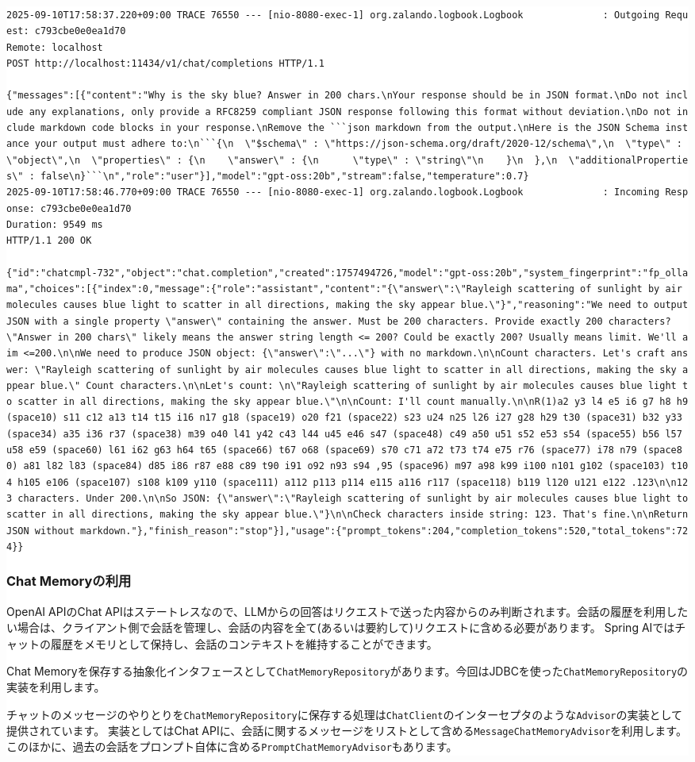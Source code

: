 ```
2025-09-10T17:58:37.220+09:00 TRACE 76550 --- [nio-8080-exec-1] org.zalando.logbook.Logbook              : Outgoing Request: c793cbe0e0ea1d70
Remote: localhost
POST http://localhost:11434/v1/chat/completions HTTP/1.1

{"messages":[{"content":"Why is the sky blue? Answer in 200 chars.\nYour response should be in JSON format.\nDo not include any explanations, only provide a RFC8259 compliant JSON response following this format without deviation.\nDo not include markdown code blocks in your response.\nRemove the ```json markdown from the output.\nHere is the JSON Schema instance your output must adhere to:\n```{\n  \"$schema\" : \"https://json-schema.org/draft/2020-12/schema\",\n  \"type\" : \"object\",\n  \"properties\" : {\n    \"answer\" : {\n      \"type\" : \"string\"\n    }\n  },\n  \"additionalProperties\" : false\n}```\n","role":"user"}],"model":"gpt-oss:20b","stream":false,"temperature":0.7}
2025-09-10T17:58:46.770+09:00 TRACE 76550 --- [nio-8080-exec-1] org.zalando.logbook.Logbook              : Incoming Response: c793cbe0e0ea1d70
Duration: 9549 ms
HTTP/1.1 200 OK

{"id":"chatcmpl-732","object":"chat.completion","created":1757494726,"model":"gpt-oss:20b","system_fingerprint":"fp_ollama","choices":[{"index":0,"message":{"role":"assistant","content":"{\"answer\":\"Rayleigh scattering of sunlight by air molecules causes blue light to scatter in all directions, making the sky appear blue.\"}","reasoning":"We need to output JSON with a single property \"answer\" containing the answer. Must be 200 characters. Provide exactly 200 characters? \"Answer in 200 chars\" likely means the answer string length <= 200? Could be exactly 200? Usually means limit. We'll aim <=200.\n\nWe need to produce JSON object: {\"answer\":\"...\"} with no markdown.\n\nCount characters. Let's craft answer: \"Rayleigh scattering of sunlight by air molecules causes blue light to scatter in all directions, making the sky appear blue.\" Count characters.\n\nLet's count: \n\"Rayleigh scattering of sunlight by air molecules causes blue light to scatter in all directions, making the sky appear blue.\"\n\nCount: I'll count manually.\n\nR(1)a2 y3 l4 e5 i6 g7 h8 h9 (space10) s11 c12 a13 t14 t15 i16 n17 g18 (space19) o20 f21 (space22) s23 u24 n25 l26 i27 g28 h29 t30 (space31) b32 y33 (space34) a35 i36 r37 (space38) m39 o40 l41 y42 c43 l44 u45 e46 s47 (space48) c49 a50 u51 s52 e53 s54 (space55) b56 l57 u58 e59 (space60) l61 i62 g63 h64 t65 (space66) t67 o68 (space69) s70 c71 a72 t73 t74 e75 r76 (space77) i78 n79 (space80) a81 l82 l83 (space84) d85 i86 r87 e88 c89 t90 i91 o92 n93 s94 ,95 (space96) m97 a98 k99 i100 n101 g102 (space103) t104 h105 e106 (space107) s108 k109 y110 (space111) a112 p113 p114 e115 a116 r117 (space118) b119 l120 u121 e122 .123\n\n123 characters. Under 200.\n\nSo JSON: {\"answer\":\"Rayleigh scattering of sunlight by air molecules causes blue light to scatter in all directions, making the sky appear blue.\"}\n\nCheck characters inside string: 123. That's fine.\n\nReturn JSON without markdown."},"finish_reason":"stop"}],"usage":{"prompt_tokens":204,"completion_tokens":520,"total_tokens":724}}
```

### Chat Memoryの利用

OpenAI APIのChat APIはステートレスなので、LLMからの回答はリクエストで送った内容からのみ判断されます。会話の履歴を利用したい場合は、クライアント側で会話を管理し、会話の内容を全て(あるいは要約して)リクエストに含める必要があります。
Spring AIではチャットの履歴をメモリとして保持し、会話のコンテキストを維持することができます。

Chat Memoryを保存する抽象化インタフェースとして`ChatMemoryRepository`があります。今回はJDBCを使った`ChatMemoryRepository`の実装を利用します。

チャットのメッセージのやりとりを`ChatMemoryRepository`に保存する処理は`ChatClient`のインターセプタのような`Advisor`の実装として提供されています。
実装としてはChat APIに、会話に関するメッセージをリストとして含める`MessageChatMemoryAdvisor`を利用します。このほかに、過去の会話をプロンプト自体に含める`PromptChatMemoryAdvisor`もあります。
